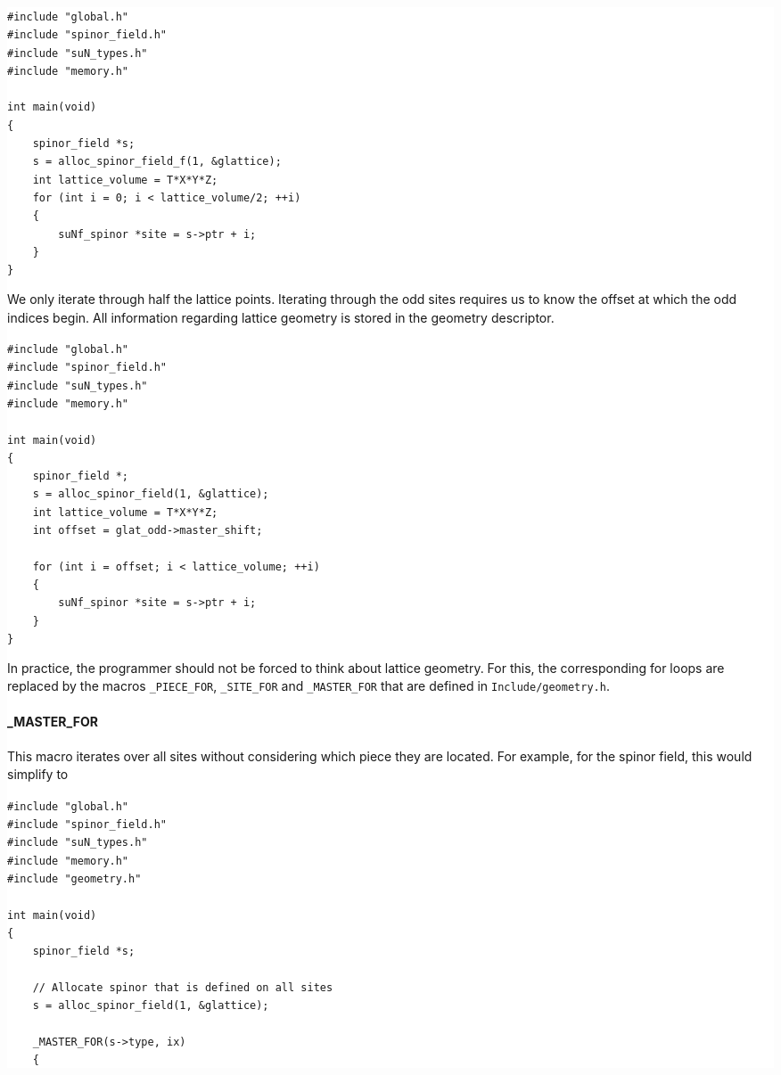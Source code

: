 ```
#include "global.h"
#include "spinor_field.h"
#include "suN_types.h"
#include "memory.h"

int main(void) 
{
    spinor_field *s;
    s = alloc_spinor_field_f(1, &glattice);
    int lattice_volume = T*X*Y*Z; 
    for (int i = 0; i < lattice_volume/2; ++i) 
    {
        suNf_spinor *site = s->ptr + i;
    }
}
```

We only iterate through half the lattice points. Iterating through the odd sites requires us to know the offset at which the odd indices begin. All information regarding lattice geometry is stored in the geometry descriptor.

```
#include "global.h"
#include "spinor_field.h"
#include "suN_types.h"
#include "memory.h"

int main(void) 
{
    spinor_field *;
    s = alloc_spinor_field(1, &glattice);
    int lattice_volume = T*X*Y*Z;
    int offset = glat_odd->master_shift;
    
    for (int i = offset; i < lattice_volume; ++i) 
    {
        suNf_spinor *site = s->ptr + i;
    }
}
```

In practice, the programmer should not be forced to think about lattice geometry. For this, the corresponding for loops are replaced by the macros ```_PIECE_FOR```, ```_SITE_FOR``` and ```_MASTER_FOR``` that are defined in ```Include/geometry.h```.

#### \_MASTER\_FOR
 This macro iterates over all sites without considering which piece they are located. For example, for the spinor field, this would simplify to
 
```
#include "global.h"
#include "spinor_field.h"
#include "suN_types.h"
#include "memory.h"
#include "geometry.h"

int main(void) 
{
    spinor_field *s;
    
    // Allocate spinor that is defined on all sites
    s = alloc_spinor_field(1, &glattice);
    
    _MASTER_FOR(s->type, ix) 
    {
```